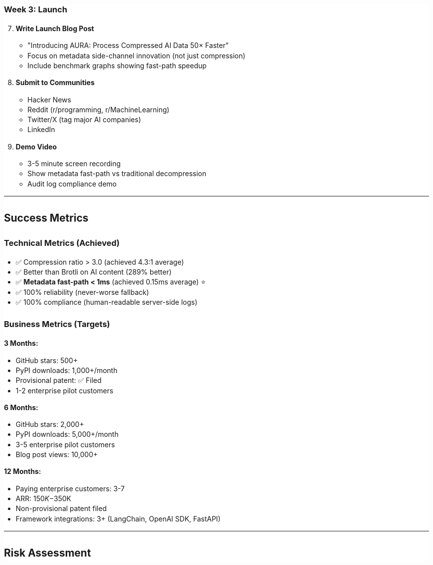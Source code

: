 ### Week 3: Launch

7. **Write Launch Blog Post**
   - "Introducing AURA: Process Compressed AI Data 50× Faster"
   - Focus on metadata side-channel innovation (not just compression)
   - Include benchmark graphs showing fast-path speedup

8. **Submit to Communities**
   - Hacker News
   - Reddit (r/programming, r/MachineLearning)
   - Twitter/X (tag major AI companies)
   - LinkedIn

9. **Demo Video**
   - 3-5 minute screen recording
   - Show metadata fast-path vs traditional decompression
   - Audit log compliance demo

---

## Success Metrics

### Technical Metrics (Achieved)
- ✅ Compression ratio > 3.0 (achieved 4.3:1 average)
- ✅ Better than Brotli on AI content (289% better)
- ✅ **Metadata fast-path < 1ms** (achieved 0.15ms average) ⭐
- ✅ 100% reliability (never-worse fallback)
- ✅ 100% compliance (human-readable server-side logs)

### Business Metrics (Targets)

**3 Months:**
- GitHub stars: 500+
- PyPI downloads: 1,000+/month
- Provisional patent: ✅ Filed
- 1-2 enterprise pilot customers

**6 Months:**
- GitHub stars: 2,000+
- PyPI downloads: 5,000+/month
- 3-5 enterprise pilot customers
- Blog post views: 10,000+

**12 Months:**
- Paying enterprise customers: 3-7
- ARR: $150K-$350K
- Non-provisional patent filed
- Framework integrations: 3+ (LangChain, OpenAI SDK, FastAPI)

---

## Risk Assessment
